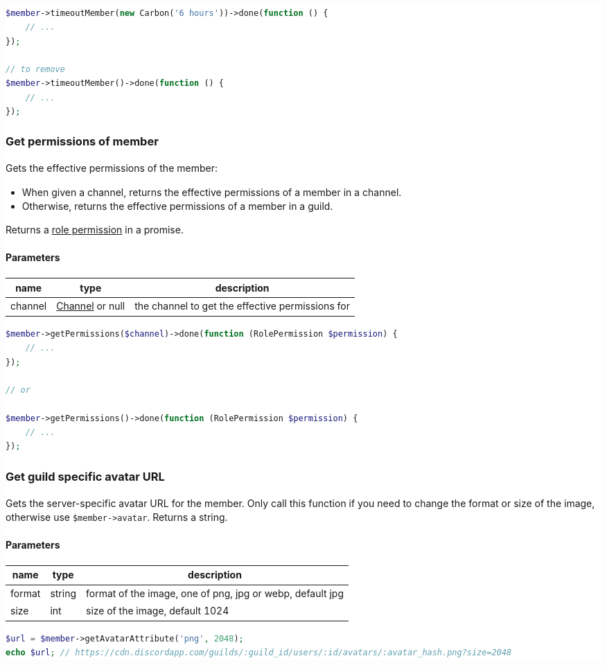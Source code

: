 ```php
$member->timeoutMember(new Carbon('6 hours'))->done(function () {
    // ...
});

// to remove
$member->timeoutMember()->done(function () {
    // ...
});
```

### Get permissions of member

Gets the effective permissions of the member:
- When given a channel, returns the effective permissions of a member in a channel.
- Otherwise, returns the effective permissions of a member in a guild.

Returns a [role permission](#permissions) in a promise.

#### Parameters

| name    | type                        | description                                      |
| ------- | --------------------------- | ------------------------------------------------ |
| channel | [Channel](#channel) or null | the channel to get the effective permissions for |

```php
$member->getPermissions($channel)->done(function (RolePermission $permission) {
    // ...
});

// or

$member->getPermissions()->done(function (RolePermission $permission) {
    // ...
});
```

### Get guild specific avatar URL

Gets the server-specific avatar URL for the member. Only call this function if you need to change the format or size of the image, otherwise use `$member->avatar`. Returns a string.

#### Parameters

| name   | type   | description                                               |
| ------ | ------ | --------------------------------------------------------- |
| format | string | format of the image, one of png, jpg or webp, default jpg |
| size   | int    | size of the image, default 1024                           |

```php
$url = $member->getAvatarAttribute('png', 2048);
echo $url; // https://cdn.discordapp.com/guilds/:guild_id/users/:id/avatars/:avatar_hash.png?size=2048
```
